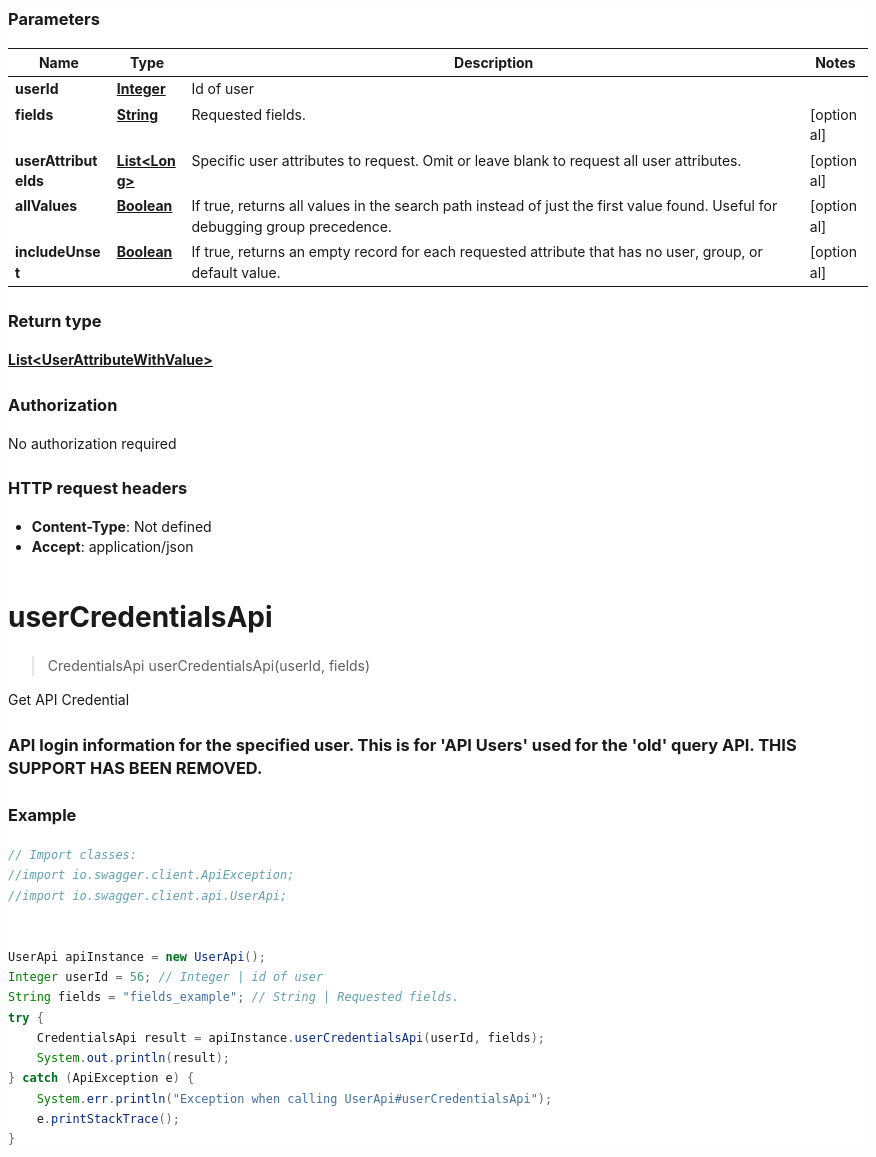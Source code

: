 ### Parameters

Name | Type | Description  | Notes
------------- | ------------- | ------------- | -------------
 **userId** | [**Integer**](.md)| Id of user |
 **fields** | [**String**](.md)| Requested fields. | [optional]
 **userAttributeIds** | [**List&lt;Long&gt;**](Long.md)| Specific user attributes to request. Omit or leave blank to request all user attributes. | [optional]
 **allValues** | [**Boolean**](.md)| If true, returns all values in the search path instead of just the first value found. Useful for debugging group precedence. | [optional]
 **includeUnset** | [**Boolean**](.md)| If true, returns an empty record for each requested attribute that has no user, group, or default value. | [optional]

### Return type

[**List&lt;UserAttributeWithValue&gt;**](UserAttributeWithValue.md)

### Authorization

No authorization required

### HTTP request headers

 - **Content-Type**: Not defined
 - **Accept**: application/json

<a name="userCredentialsApi"></a>
# **userCredentialsApi**
> CredentialsApi userCredentialsApi(userId, fields)

Get API Credential

### API login information for the specified user. This is for &#x27;API Users&#x27; used for the &#x27;old&#x27; query API. THIS SUPPORT HAS BEEN REMOVED.

### Example
```java
// Import classes:
//import io.swagger.client.ApiException;
//import io.swagger.client.api.UserApi;


UserApi apiInstance = new UserApi();
Integer userId = 56; // Integer | id of user
String fields = "fields_example"; // String | Requested fields.
try {
    CredentialsApi result = apiInstance.userCredentialsApi(userId, fields);
    System.out.println(result);
} catch (ApiException e) {
    System.err.println("Exception when calling UserApi#userCredentialsApi");
    e.printStackTrace();
}
```
